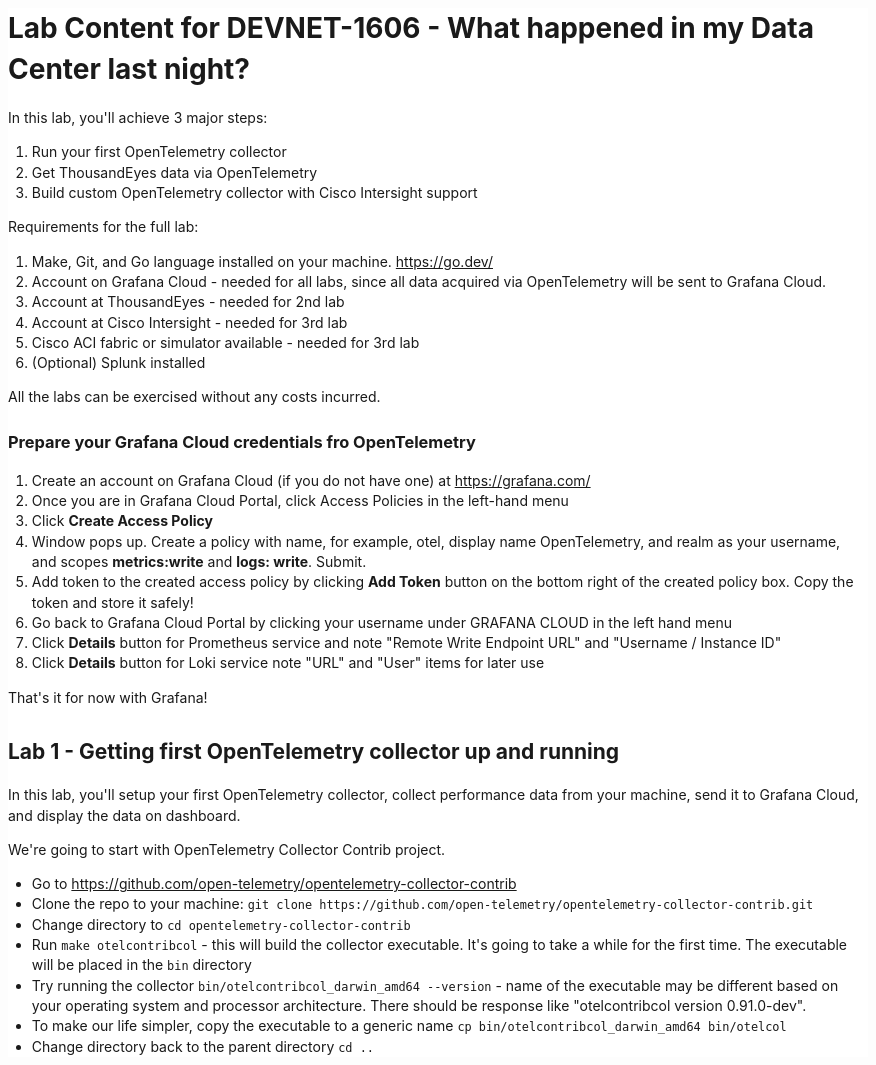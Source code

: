 # Lab Content for DEVNET-1606 - What happened in my Data Center last night?

In this lab, you'll achieve 3 major steps:
1) Run your first OpenTelemetry collector
2) Get ThousandEyes data via OpenTelemetry
3) Build custom OpenTelemetry collector with Cisco Intersight support

Requirements for the full lab:
1) Make, Git, and Go language installed on your machine. https://go.dev/
2) Account on Grafana Cloud - needed for all labs, since all data acquired via OpenTelemetry will be sent to Grafana Cloud.
3) Account at ThousandEyes - needed for 2nd lab
4) Account at Cisco Intersight - needed for 3rd lab
5) Cisco ACI fabric or simulator available - needed for 3rd lab
6) (Optional) Splunk installed

All the labs can be exercised without any costs incurred.

### Prepare your Grafana Cloud credentials fro OpenTelemetry

1) Create an account on Grafana Cloud (if you do not have one) at https://grafana.com/
2) Once you are in Grafana Cloud Portal, click Access Policies in the left-hand menu
3) Click **Create Access Policy**
4) Window pops up. Create a policy with name, for example, otel, display name OpenTelemetry, and realm  as your username, and scopes **metrics:write** and **logs: write**. Submit.
5) Add token to the created access policy by clicking **Add Token** button on the bottom right of the created policy box. Copy the token and store it safely!
6) Go back to Grafana Cloud Portal by clicking your username under GRAFANA CLOUD in the left hand menu
7) Click **Details** button for Prometheus service and note "Remote Write Endpoint URL" and "Username / Instance ID"
8) Click **Details** button for Loki service note "URL" and "User" items for later use

That's it for now with Grafana!

## Lab 1 - Getting first OpenTelemetry collector up and running

In this lab, you'll setup your first OpenTelemetry collector, collect performance data from your machine, send it to Grafana Cloud, and display the data on dashboard.

We're going to start with OpenTelemetry Collector Contrib project. 
- Go to https://github.com/open-telemetry/opentelemetry-collector-contrib
- Clone the repo to your machine: `git clone https://github.com/open-telemetry/opentelemetry-collector-contrib.git`
- Change directory to `cd opentelemetry-collector-contrib`
- Run `make otelcontribcol` - this will build the collector executable. It's going to take a while for the first time. The executable will be placed in the `bin` directory
- Try running the collector `bin/otelcontribcol_darwin_amd64 --version` - name of the executable may be different based on your operating system and processor architecture. There should be response like "otelcontribcol version 0.91.0-dev".
- To make our life simpler, copy the executable to a generic name `cp bin/otelcontribcol_darwin_amd64 bin/otelcol`
- Change directory back to the parent directory `cd ..`
